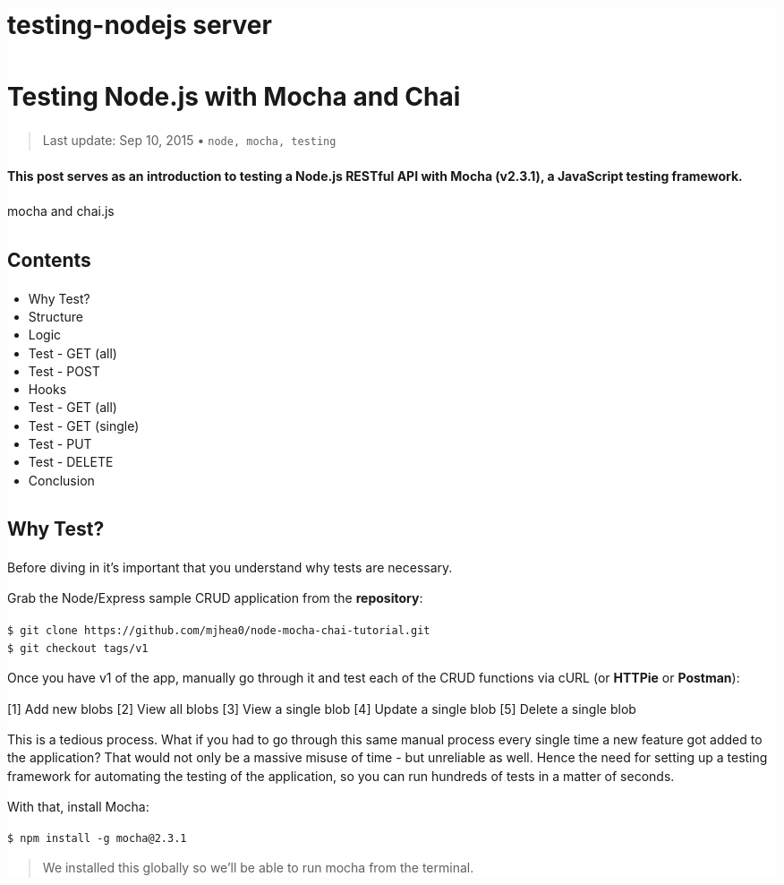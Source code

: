 # testing-nodejs server
# Testing Node.js with Mocha and Chai
> Last update: Sep 10, 2015 • `node, mocha, testing`

#### This post serves as an introduction to testing a Node.js RESTful API with Mocha (v2.3.1), a JavaScript testing framework.

mocha and chai.js
## Contents
- Why Test?
- Structure
- Logic
- Test - GET (all)
- Test - POST
- Hooks
- Test - GET (all)
- Test - GET (single)
- Test - PUT
- Test - DELETE
- Conclusion
## Why Test?
Before diving in it’s important that you understand why tests are necessary.

Grab the Node/Express sample CRUD application from the **repository**:
```npm
$ git clone https://github.com/mjhea0/node-mocha-chai-tutorial.git
$ git checkout tags/v1
```
Once you have v1 of the app, manually go through it and test each of the CRUD functions via cURL (or **HTTPie** or **Postman**):

[1] Add new blobs
[2] View all blobs
[3] View a single blob
[4] Update a single blob
[5] Delete a single blob

This is a tedious process. What if you had to go through this same manual process every single time a new feature got added to the application? That would not only be a massive misuse of time - but unreliable as well. Hence the need for setting up a testing framework for automating the testing of the application, so you can run hundreds of tests in a matter of seconds.

With that, install Mocha:
```npm
$ npm install -g mocha@2.3.1
```
> We installed this globally so we’ll be able to run mocha from the terminal.
